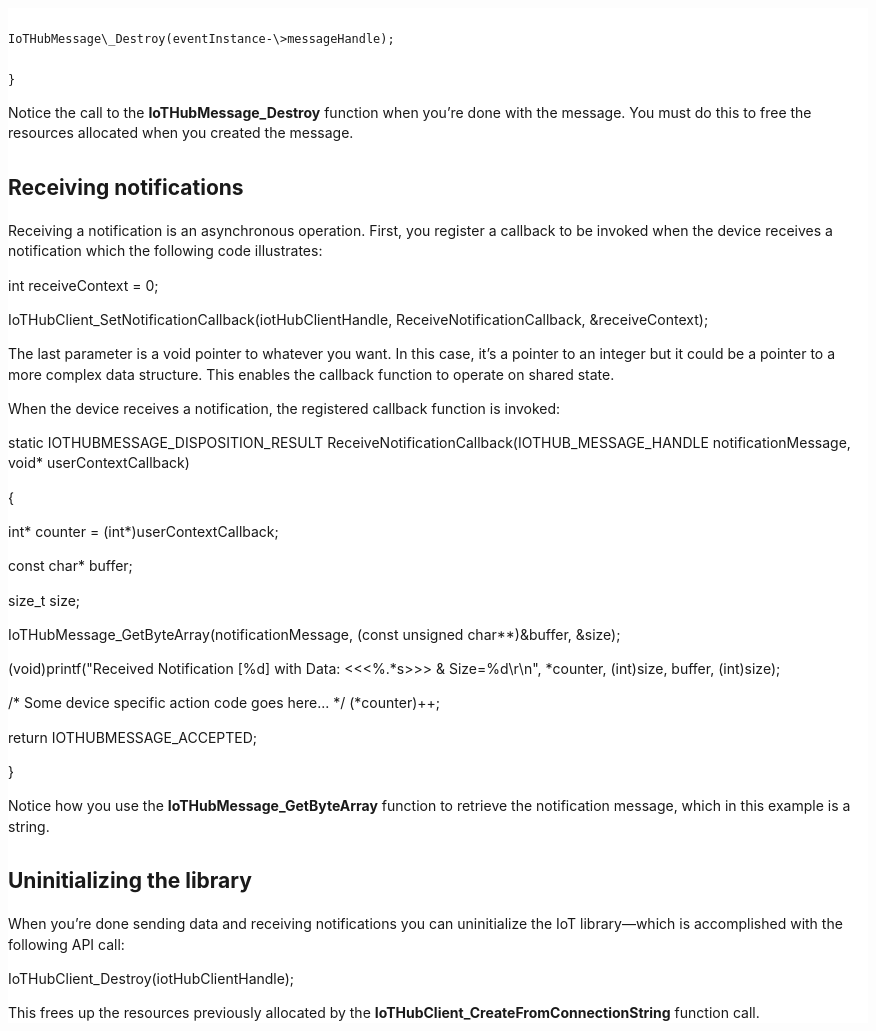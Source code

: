 ```

IoTHubMessage\_Destroy(eventInstance-\>messageHandle);

}
```

Notice the call to the **IoTHubMessage\_Destroy** function when you’re done with the message. You must do this to free the resources allocated when you created the message.

## Receiving notifications

Receiving a notification is an asynchronous operation. First, you register a callback to be invoked when the device receives a notification which the following code illustrates:

int receiveContext = 0;

IoTHubClient\_SetNotificationCallback(iotHubClientHandle, ReceiveNotificationCallback, &receiveContext);

The last parameter is a void pointer to whatever you want. In this case, it’s a pointer to an integer but it could be a pointer to a more complex data structure. This enables the callback function to operate on shared state.

When the device receives a notification, the registered callback function is invoked:

static IOTHUBMESSAGE\_DISPOSITION\_RESULT ReceiveNotificationCallback(IOTHUB\_MESSAGE\_HANDLE notificationMessage, void\* userContextCallback)

{

int\* counter = (int\*)userContextCallback;

const char\* buffer;

size\_t size;

IoTHubMessage\_GetByteArray(notificationMessage, (const unsigned char\*\*)&buffer, &size);

(void)printf("Received Notification [%d] with Data: \<\<\<%.\*s\>\>\> & Size=%d\\r\\n", \*counter, (int)size, buffer, (int)size);

/\* Some device specific action code goes here... \*/ (\*counter)++;

return IOTHUBMESSAGE\_ACCEPTED;

}

Notice how you use the **IoTHubMessage\_GetByteArray** function to retrieve the notification message, which in this example is a string.

## Uninitializing the library

When you’re done sending data and receiving notifications you can uninitialize the IoT library—which is accomplished with the following API call:

IoTHubClient\_Destroy(iotHubClientHandle);

This frees up the resources previously allocated by the **IoTHubClient\_CreateFromConnectionString** function call.


  [Windows IoT]: http://ms-iot.github.io/content/en-US/GetStarted.htm
  [1]: media/01-MasterBranch.png
  [doc]: https://github.com/Azure/azure-iot-suite-sdks/tree/master/doc
  [2]: media/image3.png
  [3]: media/image4.png
  [4]: media/image5.png
  [5]: media/image6.png
  [6]: media/image7.png
  [7]: media/image8.png
  [8]: media/image9.png
  [9]: media/image10.png
  [10]: media/image11.png
  [11]: media/image12.png
  [12]: media/image13.png
  [13]: media/image14.png
  [14]: media/image15.png
  [15]: media/image16.png